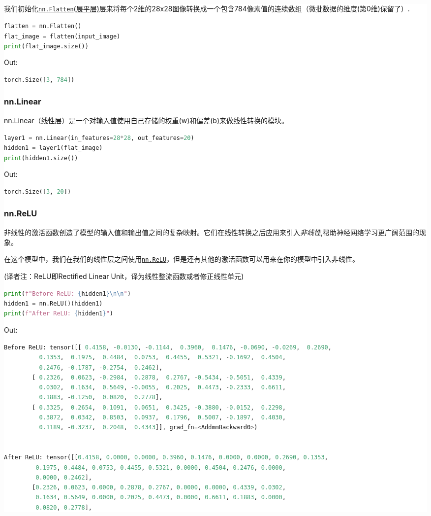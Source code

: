 我们初始化[`nn.Flatten`(展平层)](https://pytorch.org/docs/stable/generated/torch.nn.Flatten.html)层来将每个2维的28x28图像转换成一个包含784像素值的连续数组（微批数据的维度(第0维)保留了）.

```py
flatten = nn.Flatten()
flat_image = flatten(input_image)
print(flat_image.size())
```

Out:

```py
torch.Size([3, 784])
```

### nn.Linear

nn.Linear（线性层）是一个对输入值使用自己存储的权重(w)和偏差(b)来做线性转换的模块。

```py
layer1 = nn.Linear(in_features=28*28, out_features=20)
hidden1 = layer1(flat_image)
print(hidden1.size())
```

Out:

```py
torch.Size([3, 20])
```

### nn.ReLU

非线性的激活函数创造了模型的输入值和输出值之间的复杂映射。它们在线性转换之后应用来引入*非线性*,帮助神经网络学习更广阔范围的现象。

在这个模型中，我们在我们的线性层之间使用[`nn.ReLU`](https://pytorch.org/docs/stable/generated/torch.nn.ReLU.html)，但是还有其他的激活函数可以用来在你的模型中引入非线性。

(译者注：ReLU即Rectified Linear Unit，译为线性整流函数或者修正线性单元)

```py
print(f"Before ReLU: {hidden1}\n\n")
hidden1 = nn.ReLU()(hidden1)
print(f"After ReLU: {hidden1}")
```

Out:

```py
Before ReLU: tensor([[ 0.4158, -0.0130, -0.1144,  0.3960,  0.1476, -0.0690, -0.0269,  0.2690,
          0.1353,  0.1975,  0.4484,  0.0753,  0.4455,  0.5321, -0.1692,  0.4504,
          0.2476, -0.1787, -0.2754,  0.2462],
        [ 0.2326,  0.0623, -0.2984,  0.2878,  0.2767, -0.5434, -0.5051,  0.4339,
          0.0302,  0.1634,  0.5649, -0.0055,  0.2025,  0.4473, -0.2333,  0.6611,
          0.1883, -0.1250,  0.0820,  0.2778],
        [ 0.3325,  0.2654,  0.1091,  0.0651,  0.3425, -0.3880, -0.0152,  0.2298,
          0.3872,  0.0342,  0.8503,  0.0937,  0.1796,  0.5007, -0.1897,  0.4030,
          0.1189, -0.3237,  0.2048,  0.4343]], grad_fn=<AddmmBackward0>)


After ReLU: tensor([[0.4158, 0.0000, 0.0000, 0.3960, 0.1476, 0.0000, 0.0000, 0.2690, 0.1353,
         0.1975, 0.4484, 0.0753, 0.4455, 0.5321, 0.0000, 0.4504, 0.2476, 0.0000,
         0.0000, 0.2462],
        [0.2326, 0.0623, 0.0000, 0.2878, 0.2767, 0.0000, 0.0000, 0.4339, 0.0302,
         0.1634, 0.5649, 0.0000, 0.2025, 0.4473, 0.0000, 0.6611, 0.1883, 0.0000,
         0.0820, 0.2778],
```
